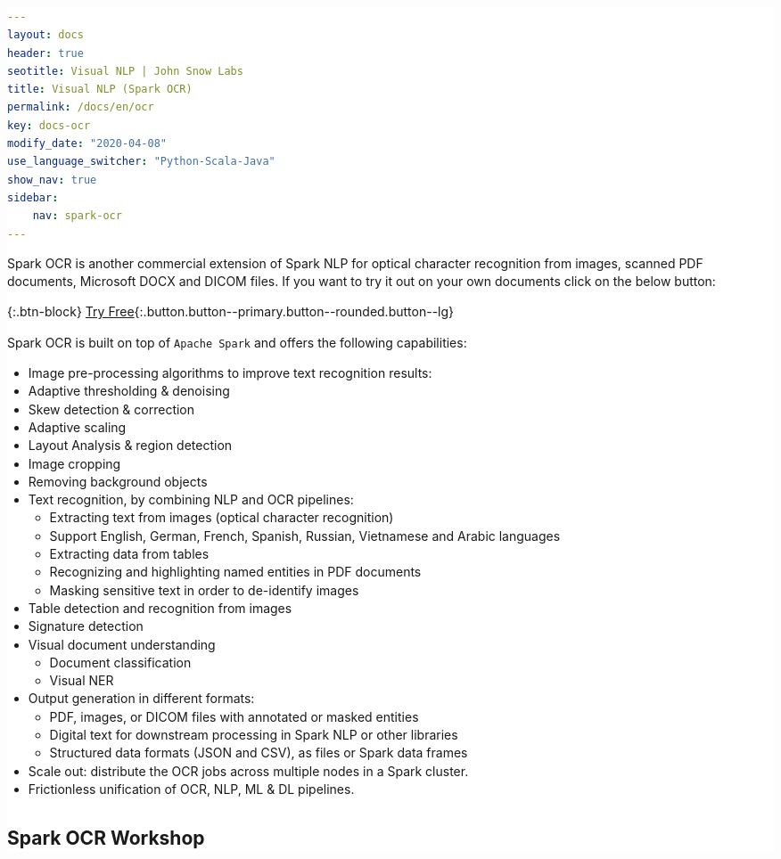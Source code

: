 ```yaml
---
layout: docs
header: true
seotitle: Visual NLP | John Snow Labs
title: Visual NLP (Spark OCR)
permalink: /docs/en/ocr
key: docs-ocr
modify_date: "2020-04-08"
use_language_switcher: "Python-Scala-Java"
show_nav: true
sidebar:
    nav: spark-ocr
---
```

Spark OCR is another commercial extension of Spark NLP for optical character recognition from images, scanned PDF documents, Microsoft DOCX and DICOM files. If you want to try it out on your own documents click on the below button:

{:.btn-block}
[Try Free](https://www.johnsnowlabs.com/spark-nlp-try-free/){:.button.button--primary.button--rounded.button--lg}


Spark OCR is built on top of ```Apache Spark``` and offers the following capabilities:
  - Image pre-processing algorithms to improve text recognition results:
  - Adaptive thresholding & denoising
  - Skew detection & correction
  - Adaptive scaling
  - Layout Analysis & region detection
  - Image cropping
  - Removing background objects
- Text recognition, by combining NLP and OCR pipelines:
  - Extracting text from images (optical character recognition)
  - Support English, German, French, Spanish, Russian, Vietnamese and Arabic languages
  - Extracting data from tables
  - Recognizing and highlighting named entities in PDF documents
  - Masking sensitive text in order to de-identify images
- Table detection and recognition from images
- Signature detection
- Visual document understanding
  - Document classification
  - Visual NER
- Output generation in different formats:
  - PDF, images, or DICOM files with annotated or masked entities
  - Digital text for downstream processing in Spark NLP or other libraries
  - Structured data formats (JSON and CSV), as files or Spark data frames
- Scale out: distribute the OCR jobs across multiple nodes in a Spark cluster.
- Frictionless unification of OCR, NLP, ML & DL pipelines.


## Spark OCR Workshop
